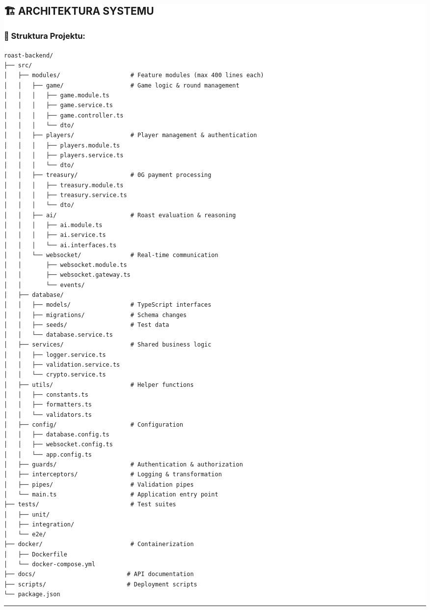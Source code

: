 ## 🏗️ **ARCHITEKTURA SYSTEMU**

### **📁 Struktura Projektu:**
```
roast-backend/
├── src/
│   ├── modules/                    # Feature modules (max 400 lines each)
│   │   ├── game/                   # Game logic & round management
│   │   │   ├── game.module.ts
│   │   │   ├── game.service.ts
│   │   │   ├── game.controller.ts
│   │   │   └── dto/
│   │   ├── players/                # Player management & authentication
│   │   │   ├── players.module.ts
│   │   │   ├── players.service.ts
│   │   │   └── dto/
│   │   ├── treasury/               # 0G payment processing
│   │   │   ├── treasury.module.ts
│   │   │   ├── treasury.service.ts
│   │   │   └── dto/
│   │   ├── ai/                     # Roast evaluation & reasoning
│   │   │   ├── ai.module.ts
│   │   │   ├── ai.service.ts
│   │   │   └── ai.interfaces.ts
│   │   └── websocket/              # Real-time communication
│   │       ├── websocket.module.ts
│   │       ├── websocket.gateway.ts
│   │       └── events/
│   ├── database/
│   │   ├── models/                 # TypeScript interfaces
│   │   ├── migrations/             # Schema changes
│   │   ├── seeds/                  # Test data
│   │   └── database.service.ts
│   ├── services/                   # Shared business logic
│   │   ├── logger.service.ts
│   │   ├── validation.service.ts
│   │   └── crypto.service.ts
│   ├── utils/                      # Helper functions
│   │   ├── constants.ts
│   │   ├── formatters.ts
│   │   └── validators.ts
│   ├── config/                     # Configuration
│   │   ├── database.config.ts
│   │   ├── websocket.config.ts
│   │   └── app.config.ts
│   ├── guards/                     # Authentication & authorization
│   ├── interceptors/               # Logging & transformation
│   ├── pipes/                      # Validation pipes
│   └── main.ts                     # Application entry point
├── tests/                          # Test suites
│   ├── unit/
│   ├── integration/
│   └── e2e/
├── docker/                         # Containerization
│   ├── Dockerfile
│   └── docker-compose.yml
├── docs/                          # API documentation
├── scripts/                       # Deployment scripts
└── package.json
```

---